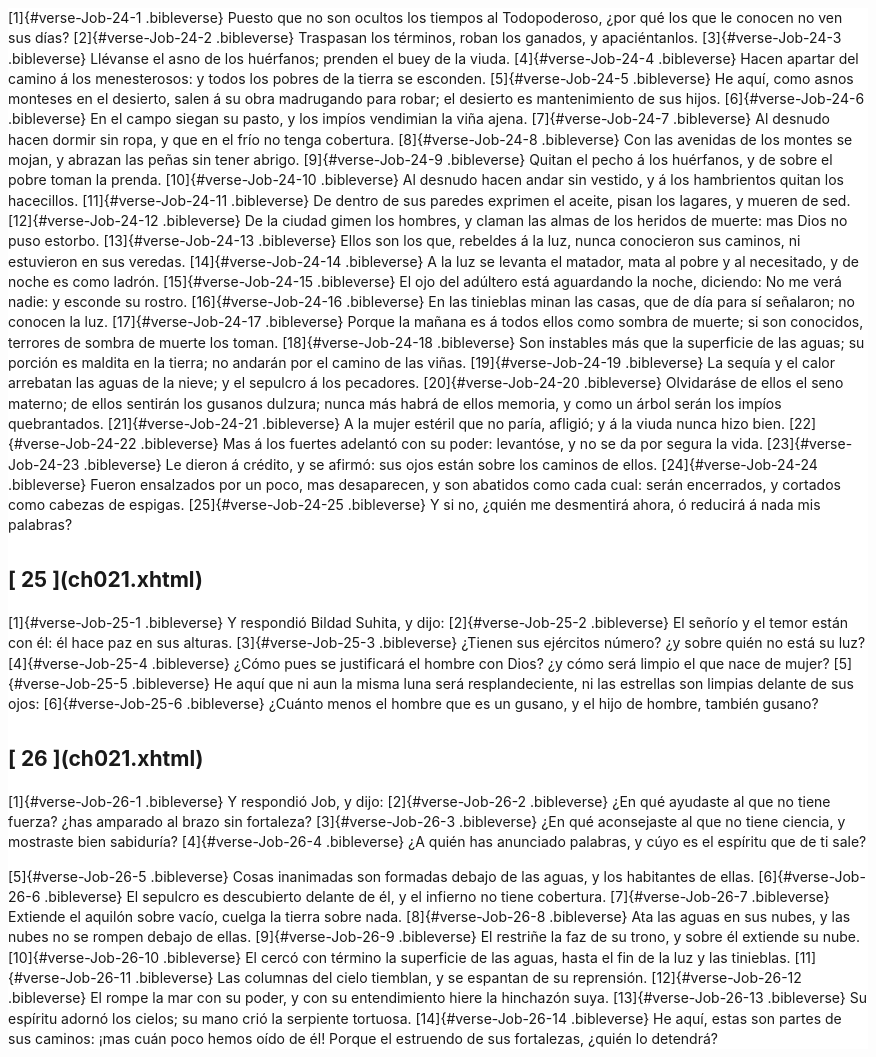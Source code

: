 [1]{#verse-Job-24-1 .bibleverse} Puesto que no son ocultos los tiempos al Todopoderoso, ¿por qué los que le conocen no ven sus días? [2]{#verse-Job-24-2 .bibleverse} Traspasan los términos, roban los ganados, y apaciéntanlos. [3]{#verse-Job-24-3 .bibleverse} Llévanse el asno de los huérfanos; prenden el buey de la viuda. [4]{#verse-Job-24-4 .bibleverse} Hacen apartar del camino á los menesterosos: y todos los pobres de la tierra se esconden. [5]{#verse-Job-24-5 .bibleverse} He aquí, como asnos monteses en el desierto, salen á su obra madrugando para robar; el desierto es mantenimiento de sus hijos. [6]{#verse-Job-24-6 .bibleverse} En el campo siegan su pasto, y los impíos vendimian la viña ajena. [7]{#verse-Job-24-7 .bibleverse} Al desnudo hacen dormir sin ropa, y que en el frío no tenga cobertura. [8]{#verse-Job-24-8 .bibleverse} Con las avenidas de los montes se mojan, y abrazan las peñas sin tener abrigo. [9]{#verse-Job-24-9 .bibleverse} Quitan el pecho á los huérfanos, y de sobre el pobre toman la prenda. [10]{#verse-Job-24-10 .bibleverse} Al desnudo hacen andar sin vestido, y á los hambrientos quitan los hacecillos. [11]{#verse-Job-24-11 .bibleverse} De dentro de sus paredes exprimen el aceite, pisan los lagares, y mueren de sed. [12]{#verse-Job-24-12 .bibleverse} De la ciudad gimen los hombres, y claman las almas de los heridos de muerte: mas Dios no puso estorbo. [13]{#verse-Job-24-13 .bibleverse} Ellos son los que, rebeldes á la luz, nunca conocieron sus caminos, ni estuvieron en sus veredas. [14]{#verse-Job-24-14 .bibleverse} A la luz se levanta el matador, mata al pobre y al necesitado, y de noche es como ladrón. [15]{#verse-Job-24-15 .bibleverse} El ojo del adúltero está aguardando la noche, diciendo: No me verá nadie: y esconde su rostro. [16]{#verse-Job-24-16 .bibleverse} En las tinieblas minan las casas, que de día para sí señalaron; no conocen la luz. [17]{#verse-Job-24-17 .bibleverse} Porque la mañana es á todos ellos como sombra de muerte; si son conocidos, terrores de sombra de muerte los toman. [18]{#verse-Job-24-18 .bibleverse} Son instables más que la superficie de las aguas; su porción es maldita en la tierra; no andarán por el camino de las viñas. [19]{#verse-Job-24-19 .bibleverse} La sequía y el calor arrebatan las aguas de la nieve; y el sepulcro á los pecadores. [20]{#verse-Job-24-20 .bibleverse} Olvidaráse de ellos el seno materno; de ellos sentirán los gusanos dulzura; nunca más habrá de ellos memoria, y como un árbol serán los impíos quebrantados. [21]{#verse-Job-24-21 .bibleverse} A la mujer estéril que no paría, afligió; y á la viuda nunca hizo bien. [22]{#verse-Job-24-22 .bibleverse} Mas á los fuertes adelantó con su poder: levantóse, y no se da por segura la vida. [23]{#verse-Job-24-23 .bibleverse} Le dieron á crédito, y se afirmó: sus ojos están sobre los caminos de ellos. [24]{#verse-Job-24-24 .bibleverse} Fueron ensalzados por un poco, mas desaparecen, y son abatidos como cada cual: serán encerrados, y cortados como cabezas de espigas. [25]{#verse-Job-24-25 .bibleverse} Y si no, ¿quién me desmentirá ahora, ó reducirá á nada mis palabras? 

<h2 class="chaptertitle">[&nbsp;25&nbsp;](ch021.xhtml)<span><span id="chapter-Job-25"></span></span></h2>
 
[1]{#verse-Job-25-1 .bibleverse} Y respondió Bildad Suhita, y dijo: [2]{#verse-Job-25-2 .bibleverse} El señorío y el temor están con él: él hace paz en sus alturas. [3]{#verse-Job-25-3 .bibleverse} ¿Tienen sus ejércitos número? ¿y sobre quién no está su luz? [4]{#verse-Job-25-4 .bibleverse} ¿Cómo pues se justificará el hombre con Dios? ¿y cómo será limpio el que nace de mujer? [5]{#verse-Job-25-5 .bibleverse} He aquí que ni aun la misma luna será resplandeciente, ni las estrellas son limpias delante de sus ojos: [6]{#verse-Job-25-6 .bibleverse} ¿Cuánto menos el hombre que es un gusano, y el hijo de hombre, también gusano? 

<h2 class="chaptertitle">[&nbsp;26&nbsp;](ch021.xhtml)<span><span id="chapter-Job-26"></span></span></h2>
 
[1]{#verse-Job-26-1 .bibleverse} Y respondió Job, y dijo: [2]{#verse-Job-26-2 .bibleverse} ¿En qué ayudaste al que no tiene fuerza? ¿has amparado al brazo sin fortaleza? [3]{#verse-Job-26-3 .bibleverse} ¿En qué aconsejaste al que no tiene ciencia, y mostraste bien sabiduría? [4]{#verse-Job-26-4 .bibleverse} ¿A quién has anunciado palabras, y cúyo es el espíritu que de ti sale?

[5]{#verse-Job-26-5 .bibleverse} Cosas inanimadas son formadas debajo de las aguas, y los habitantes de ellas. [6]{#verse-Job-26-6 .bibleverse} El sepulcro es descubierto delante de él, y el infierno no tiene cobertura. [7]{#verse-Job-26-7 .bibleverse} Extiende el aquilón sobre vacío, cuelga la tierra sobre nada. [8]{#verse-Job-26-8 .bibleverse} Ata las aguas en sus nubes, y las nubes no se rompen debajo de ellas. [9]{#verse-Job-26-9 .bibleverse} El restriñe la faz de su trono, y sobre él extiende su nube. [10]{#verse-Job-26-10 .bibleverse} El cercó con término la superficie de las aguas, hasta el fin de la luz y las tinieblas. [11]{#verse-Job-26-11 .bibleverse} Las columnas del cielo tiemblan, y se espantan de su reprensión. [12]{#verse-Job-26-12 .bibleverse} El rompe la mar con su poder, y con su entendimiento hiere la hinchazón suya. [13]{#verse-Job-26-13 .bibleverse} Su espíritu adornó los cielos; su mano crió la serpiente tortuosa. [14]{#verse-Job-26-14 .bibleverse} He aquí, estas son partes de sus caminos: ¡mas cuán poco hemos oído de él! Porque el estruendo de sus fortalezas, ¿quién lo detendrá? 
